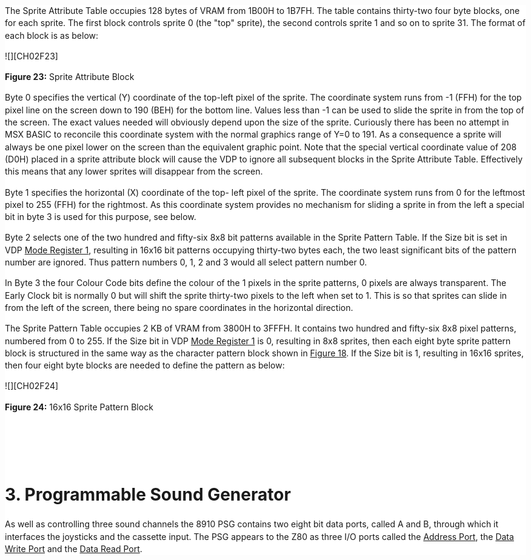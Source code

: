 The Sprite Attribute Table occupies 128 bytes of VRAM from 1B00H to 1B7FH. The table contains thirty-two four byte blocks, one for each sprite. The first block controls sprite 0 (the "top" sprite), the second controls sprite 1 and so on to sprite 31. The format of each block is as below:

<a name="figure23"></a>![][CH02F23]

**Figure 23:** Sprite Attribute Block

Byte 0 specifies the vertical (Y) coordinate of the top-left pixel of the sprite. The coordinate system runs from -1 (FFH) for the top pixel line on the screen down to 190 (BEH) for the bottom line. Values less than -1 can be used to slide the sprite in from the top of the screen. The exact values needed will obviously depend upon the size of the sprite. Curiously there has been no attempt in MSX BASIC to reconcile this coordinate system with the normal graphics range of Y=0 to 191. As a consequence a sprite will always be one pixel lower on the screen than the equivalent graphic point. Note that the special vertical coordinate value of 208 (D0H) placed in a sprite attribute block will cause the VDP to ignore all subsequent blocks in the Sprite Attribute Table. Effectively this means that any lower sprites will disappear from the screen.

Byte 1 specifies the horizontal (X) coordinate of the top- left pixel of the sprite. The coordinate system runs from 0 for the leftmost pixel to 255 (FFH) for the rightmost. As this coordinate system provides no mechanism for sliding a sprite in from the left a special bit in byte 3 is used for this purpose, see below.

Byte 2 selects one of the two hundred and fifty-six 8x8 bit patterns available in the Sprite Pattern Table. If the Size bit is set in VDP [Mode Register 1](#mode_register_1), resulting in 16x16 bit patterns occupying thirty-two bytes each, the two least significant bits of the pattern number are ignored. Thus pattern numbers 0, 1, 2 and 3 would all select pattern number 0.

In Byte 3 the four Colour Code bits define the colour of the 1 pixels in the sprite patterns, 0 pixels are always transparent. The Early Clock bit is normally 0 but will shift the sprite thirty-two pixels to the left when set to 1. This is so that sprites can slide in from the left of the screen, there being no spare coordinates in the horizontal direction.

The Sprite Pattern Table occupies 2 KB of VRAM from 3800H to 3FFFH. It contains two hundred and fifty-six 8x8 pixel patterns, numbered from 0 to 255. If the Size bit in VDP [Mode Register 1](#mode_register_1) is 0, resulting in 8x8 sprites, then each eight byte sprite pattern block is structured in the same way as the character pattern block shown in [Figure 18](#figure18). If the Size bit is 1, resulting in 16x16 sprites, then four eight byte blocks are needed to define the pattern as below:

<a name="figure24"></a>![][CH02F24]

**Figure 24:** 16x16 Sprite Pattern Block

<br><br><br>

<a name="chapter_3"></a>

# 3. Programmable Sound Generator

As well as controlling three sound channels the 8910 PSG contains two eight bit data ports, called A and B, through which it interfaces the joysticks and the cassette input. The PSG appears to the Z80 as three I/O ports called the [Address Port](#address_port), the [Data Write Port](#data_write_port) and the [Data Read Port](#data_read_port).

<a name="address_port"></a>
